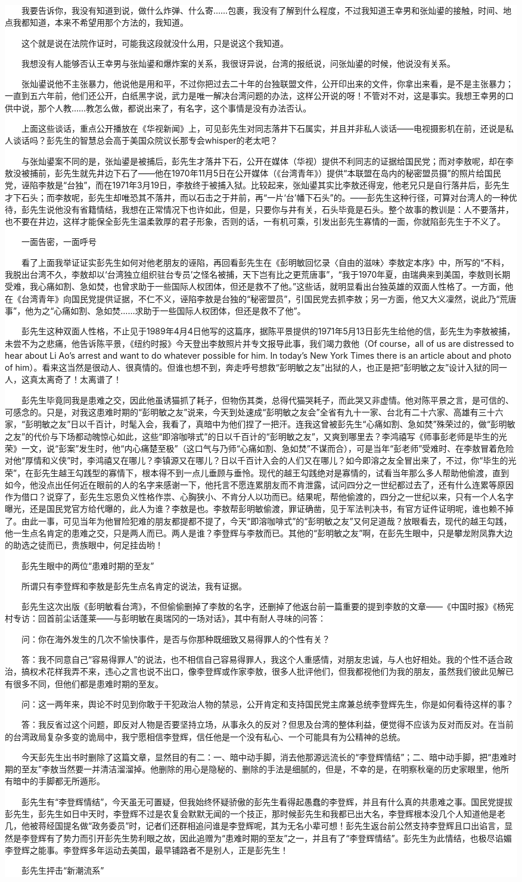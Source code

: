 　　我要告诉你，我没有知道到说，做什么炸弹、什么寄……包裹，我没有了解到什么程度，不过我知道王幸男和张灿鍙的接触，时间、地点我都知道，本来不希望用那个方法的，我知道。

　　这个就是说在法院作证时，可能我这段就没什么用，只是说这个我知道。

　　我想没有人能够否认王幸男与张灿鍙和爆炸案的关系，我很讶异说，台湾的报纸说，问张灿鍙的时候，他说没有关系。

　　张灿鍙说他不主张暴力，他说他是用和平，不过你把过去二十年的台独联盟文件，公开印出来的文件，你拿出来看，是不是主张暴力；一直到五六年前，他们还公开，白纸黑字说，武力是唯一解决台湾问题的办法，这样公开说的呀！不管对不对，这是事实。我想王幸男的口供中说，那个人教……教怎么做，都说出来了，有名字，这个事情是没有办法否认。

　　上面这些谈话，重点公开播放在《华视新闻》上，可见彭先生对同志落井下石属实，并且并非私人谈话——电视摄影机在前，还说是私人谈话吗？彭先生的智慧总会高于美国众院议长那专会whisper的老太吧？

　　与张灿鍙案不同的是，张灿鍙是被捕后，彭先生才落井下石，公开在媒体（华视）提供不利同志的证据给国民党；而对李敖呢，却在李敖没被捕前，彭先生就先井边下石了——他在1970年11月5日在公开媒体（《台湾青年》）提供“本联盟在岛内的秘密盟员摄”的照片给国民党，诬陷李敖是“台独”，而在1971年3月19日，李敖终于被捕入狱。比较起来，张灿鍙其实比李敖还得宠，他老兄只是自行落井后，彭先生才下石头；而李敖呢，彭先生却唯恐其不落井，而以石击之于井前，再“一片‘台’幡下石头”的。——彭先生这种行径，可算对台湾人的一种优待，彭先生说他没有省籍情结，我想在正常情况下也许如此，但是，只要你与井有关，石头毕竟是石头。整个故事的教训是：人不要落井，也不要在井边，这样才能保全彭先生温柔敦厚的君子形象，否则的话，一有机可乘，引发出彭先生寡情的一面，你就陷彭先生于不义了。

　　一面告密，一面呼号

　　看了上面我举证证实彭先生如何对他老朋友的诬陷，再回看彭先生在《彭明敏回忆录〈自由的滋味〉李敖定本序》中，所写的“不料，我脱出台湾不久，李敖却以‘台湾独立组织驻台专员’之怪名被捕，天下岂有比之更荒唐事”，“我于1970年夏，由瑞典来到美国，李敖则长期受难，我心痛如割、急如焚，也曾求助于一些国际人权团体，但还是救不了他。”这些话，就明显看出台独英雄的双面人性格了。一方面，他在《台湾青年》向国民党提供证据，不仁不义，诬陷李敖是台独的“秘密盟员”，引国民党去抓李敖；另一方面，他又大义凜然，说此乃“荒唐事”，他为之“心痛如割、急如焚……求助于一些国际人权团体，但还是救不了他”。

　　彭先生这种双面人性格，不止见于1989年4月4日他写的这篇序，据陈平景提供的1971年5月13日彭先生给他的信，彭先生为李敖被捕，未尝不为之悲痛，他告诉陈平景，《纽约时报》今天登出李敖照片并专文报导此事，我们竭力救他（Of course，all of us are distressed to hear about Li Ao’s arrest and want to do whatever possible for him. In today’s New York Times there is an article about and photo of him）。看来这当然是很动人、很真情的。但谁也想不到，奔走呼号想救“彭明敏之友”出狱的人，也正是把“彭明敏之友”设计入狱的同一人，这真太离奇了！太离谱了！

　　彭先生毕竟同我是患难之交，因此他虽诱猫抓了耗子，但物伤其类，总得代猫哭耗子，而此哭又非虚情。他对陈平景之言，是可信的、可感念的。只是，对我这患难时期的“彭明敏之友”说来，今天到处速成“彭明敏之友会”全省有九十一家、台北有二十六家、高雄有三十六家，“彭明敏之友”日以千百计，时髦入会，我看了，真暗中为他们捏了一把汗。连我这曾被彭先生“心痛如割、急如焚”殊荣过的，做“彭明敏之友”的代价与下场都动魄惊心如此，这些“即溶咖啡式”的日以千百计的“彭明敏之友”，又爽到哪里去？李鸿禧写《师事彭老师是毕生的光荣》一文，说“彭案”发生时，他“内心痛楚至极”（这口气与乃师“心痛如割、急如焚”不谋而合），可是当年“彭老师”受难时、在李敖冒着危险对他“厚情和义侠”时，李鸿禧又在哪儿？李镇源又在哪儿？日以千百计入会的人们又在哪儿？如今即溶之友全冒出来了，不过，你“毕生的光荣”，在彭先生越王勾践型的寡情下，根本得不到一点儿垂顾与垂怜。现代的越王勾践绝对是寡情的，试看当年那么多人帮助他偷渡，直到如今，他没点出任何近在眼前的人的名字来感谢一下，他托言不愿连累朋友而不肯泄露，试问四分之一世纪都过去了，还有什么连累等原因作为借口？说穿了，彭先生忘恩负义性格作祟、心胸狭小、不肯分人以功而已。结果呢，帮他偷渡的，四分之一世纪以来，只有一个人名字曝光，还是国民党官方给代曝的，此人为谁？李敖是也。李敖帮彭明敏偷渡，罪证确凿，见于军法判决书，有官方证件证明呢，谁也赖不掉了。由此一事，可见当年为他冒险犯难的朋友都提都不提了，今天“即溶咖啡式”的“彭明敏之友”又何足道哉？放眼看去，现代的越王勾践，他一生点名肯定的患难之交，只是两人而已。两人是谁？李登辉与李敖而已。其他的“彭明敏之友”啊，在彭先生眼中，只是攀龙附凤靠大边的助选之徒而已，贵族眼中，何足挂齿哟！

　　彭先生眼中的两位“患难时期的至友”

　　所谓只有李登辉和李敖是彭先生点名肯定的说法，我有证据。

　　彭先生这次出版《彭明敏看台湾》，不但偷偷删掉了李敖的名字，还删掉了他返台前一篇重要的提到李敖的文章——《中国时报》《杨宪村专访：回首前尘话蓬莱——与彭明敏在奥瑞冈的一场对话》，其中有耐人寻味的问答：

　　问：你在海外发生的几次不愉快事件，是否与你那种既细致又易得罪人的个性有关？

　　答：我不同意自己“容易得罪人”的说法，也不相信自己容易得罪人，我这个人重感情，对朋友忠诚，与人也好相处。我的个性不适合政治，搞权术花样我弄不来，违心之言也说不出口，像李登辉或作家李敖，很多人批评他们，但我都视他们为我的朋友，虽然我们彼此见解已有很多不同，但他们都是患难时期的至友。

　　问：这一两年来，舆论不时见到你敢于干犯政治人物的禁忌，公开肯定和支持国民党主席兼总统李登辉先生，你是如何看待这样的事？

　　答：我反省过这个问题，即反对人物是否要坚持立场，从事永久的反对？但思及台湾的整体利益，便觉得不应该为反对而反对。在当前的台湾政局复杂多变的诡局中，我宁愿相信李登辉，信任他是一个没有私心、一个可能具有为公精神的总统。

　　今天彭先生出书时删除了这篇文章，显然目的有二：一、暗中动手脚，消去他那源远流长的“李登辉情结”；二、暗中动手脚，把“患难时期的至友”李敖当然要一并清洁溜溜掉。他删除的用心是隐秘的、删除的手法是细腻的，但是，不幸的是，在明察秋毫的历史家眼里，他所有暗中的手脚都无所遁形。

　　彭先生有“李登辉情结”，今天虽无可置疑，但我始终怀疑骄傲的彭先生看得起愚蠢的李登辉，并且有什么真的共患难之事。国民党提拔彭先生，彭先生如日中天时，李登辉不过是农复会默默无闻的一个技正，那时候彭先生和我都已出大名，李登辉根本没几个人知道他是老几，他被蒋经国提名做“政务委员”时，记者们还群相追问谁是李登辉呢，其为无名小辈可想！彭先生返台前公然支持李登辉且口出谄言，显然是李登辉有了势力而引开彭先生势利眼之故，因此追赠为“患难时期的至友”之一，并且有了“李登辉情结”。彭先生为此情结，也极尽谄媚李登辉之能事。李登辉多年运动去美国，最早铺路者不是别人，正是彭先生！

　　彭先生抨击“新潮流系”
